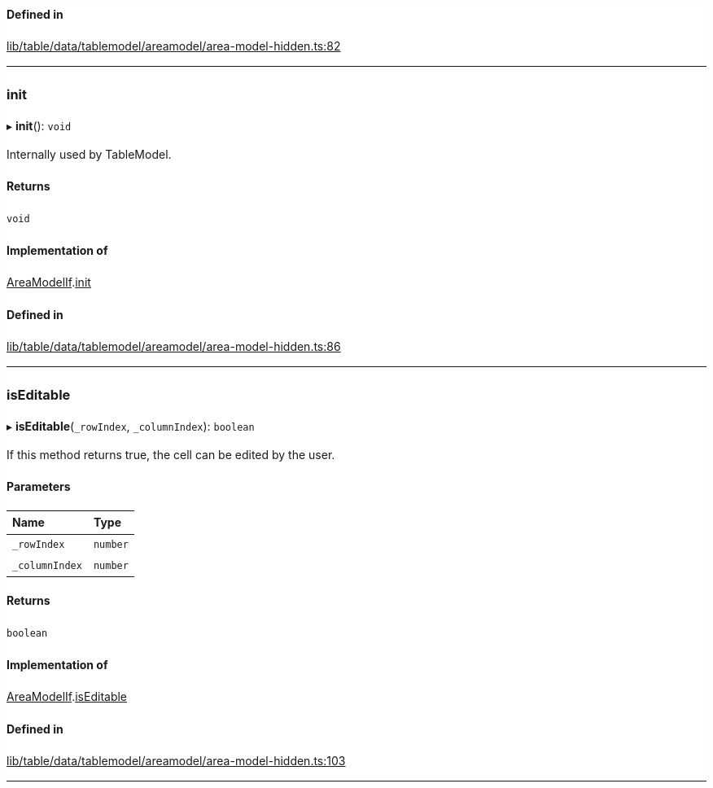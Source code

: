 #### Defined in

[lib/table/data/tablemodel/areamodel/area-model-hidden.ts:82](https://github.com/guiexperttable/ge-table/blob/7d8ffe2/libs/table/src/lib/table/data/tablemodel/areamodel/area-model-hidden.ts#L82)

___

### init

▸ **init**(): `void`

Internally used by TableModel.

#### Returns

`void`

#### Implementation of

[AreaModelIf](../interfaces/AreaModelIf.md).[init](../interfaces/AreaModelIf.md#init)

#### Defined in

[lib/table/data/tablemodel/areamodel/area-model-hidden.ts:86](https://github.com/guiexperttable/ge-table/blob/7d8ffe2/libs/table/src/lib/table/data/tablemodel/areamodel/area-model-hidden.ts#L86)

___

### isEditable

▸ **isEditable**(`_rowIndex`, `_columnIndex`): `boolean`

If this method returns true, the cell can be edited by the user.

#### Parameters

| Name | Type |
| :------ | :------ |
| `_rowIndex` | `number` |
| `_columnIndex` | `number` |

#### Returns

`boolean`

#### Implementation of

[AreaModelIf](../interfaces/AreaModelIf.md).[isEditable](../interfaces/AreaModelIf.md#iseditable)

#### Defined in

[lib/table/data/tablemodel/areamodel/area-model-hidden.ts:103](https://github.com/guiexperttable/ge-table/blob/7d8ffe2/libs/table/src/lib/table/data/tablemodel/areamodel/area-model-hidden.ts#L103)

___
